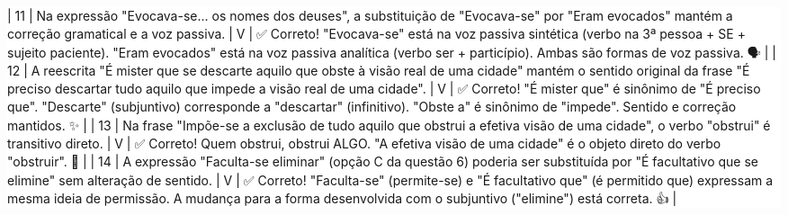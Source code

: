 | 11 | Na expressão "Evocava-se... os nomes dos deuses", a substituição de "Evocava-se" por "Eram evocados" mantém a correção gramatical e a voz passiva.                                                                                                                                                                                                           | V        | ✅ Correto! "Evocava-se" está na voz passiva sintética (verbo na 3ª pessoa + SE + sujeito paciente). "Eram evocados" está na voz passiva analítica (verbo ser + particípio). Ambas são formas de voz passiva. 🗣️                                                                                                                                                                                                                                                                                                                                                                                                                                                                                                                                                                                                                                                                                                                                                                                                                        |
| 12 | A reescrita "É mister que se descarte aquilo que obste à visão real de uma cidade" mantém o sentido original da frase "É preciso descartar tudo aquilo que impede a visão real de uma cidade".                                                                                                                                                               | V        | ✅ Correto! "É mister que" é sinônimo de "É preciso que". "Descarte" (subjuntivo) corresponde a "descartar" (infinitivo). "Obste a" é sinônimo de "impede". Sentido e correção mantidos. ✨                                                                                                                                                                                                                                                                                                                                                                                                                                                                                                                                                                                                                                                                                                                                                                                                                                             |
| 13 | Na frase "Impõe-se a exclusão de tudo aquilo que obstrui a efetiva visão de uma cidade", o verbo "obstrui" é transitivo direto.                                                                                                                                                                                                                              | V        | ✅ Correto! Quem obstrui, obstrui ALGO. "A efetiva visão de uma cidade" é o objeto direto do verbo "obstruir". 🎯                                                                                                                                                                                                                                                                                                                                                                                                                                                                                                                                                                                                                                                                                                                                                                                                                                                                                                                       |
| 14 | A expressão "Faculta-se eliminar" (opção C da questão 6) poderia ser substituída por "É facultativo que se elimine" sem alteração de sentido.                                                                                                                                                                                                                | V        | ✅ Correto! "Faculta-se" (permite-se) e "É facultativo que" (é permitido que) expressam a mesma ideia de permissão. A mudança para a forma desenvolvida com o subjuntivo ("elimine") está correta. 👍                                                                                                                                                                                                                                                                                                                                                                                                                                                                                                                                                                                                                                                                                                                                                                                                                                   |